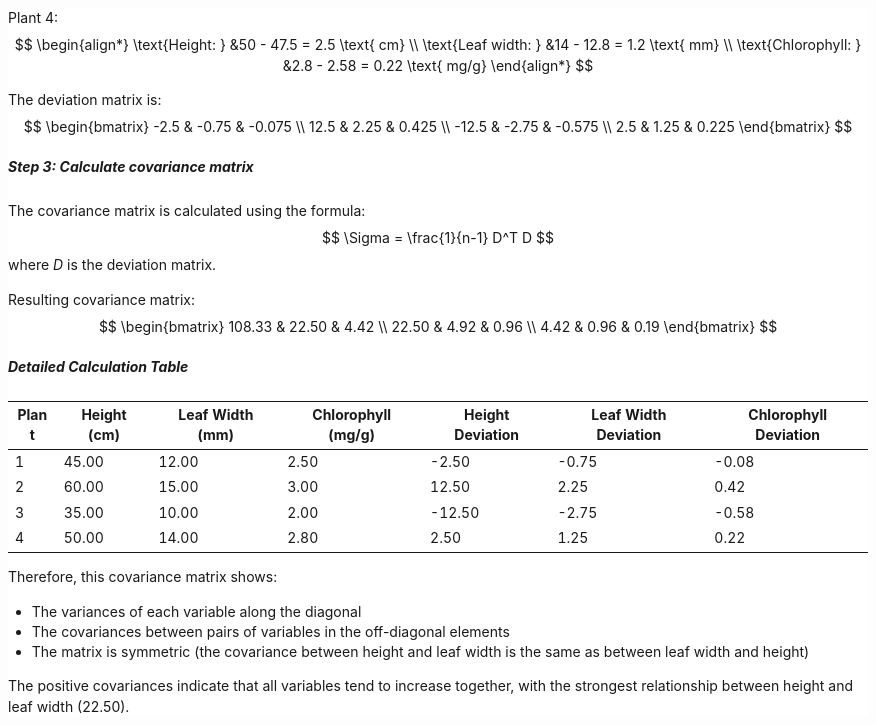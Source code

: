 Plant 4:
$$
\begin{align*}
\text{Height: } &50 - 47.5 = 2.5 \text{ cm} \\
\text{Leaf width: } &14 - 12.8 = 1.2 \text{ mm} \\
\text{Chlorophyll: } &2.8 - 2.58 = 0.22 \text{ mg/g}
\end{align*}
$$

The deviation matrix is:
$$
\begin{bmatrix}
-2.5 & -0.75 & -0.075 \\
12.5 & 2.25 & 0.425 \\
-12.5 & -2.75 & -0.575 \\
2.5 & 1.25 & 0.225
\end{bmatrix}
$$

##### Step 3: Calculate covariance matrix
The covariance matrix is calculated using the formula:
$$
\Sigma = \frac{1}{n-1} D^T D
$$
where $D$ is the deviation matrix.

Resulting covariance matrix:
$$
\begin{bmatrix}
108.33 & 22.50 & 4.42 \\
22.50 & 4.92 & 0.96 \\
4.42 & 0.96 & 0.19
\end{bmatrix}
$$

##### Detailed Calculation Table
| Plant | Height (cm) | Leaf Width (mm) | Chlorophyll (mg/g) | Height Deviation | Leaf Width Deviation | Chlorophyll Deviation |
|-------|-------------|-----------------|-------------------|------------------|----------------------|----------------------|
| 1     | 45.00       | 12.00           | 2.50              | -2.50            | -0.75                | -0.08                |
| 2     | 60.00       | 15.00           | 3.00              | 12.50            | 2.25                 | 0.42                 |
| 3     | 35.00       | 10.00           | 2.00              | -12.50           | -2.75                | -0.58                |
| 4     | 50.00       | 14.00           | 2.80              | 2.50             | 1.25                 | 0.22                 |

Therefore, this covariance matrix shows:
- The variances of each variable along the diagonal
- The covariances between pairs of variables in the off-diagonal elements
- The matrix is symmetric (the covariance between height and leaf width is the same as between leaf width and height)

The positive covariances indicate that all variables tend to increase together, with the strongest relationship between height and leaf width (22.50).
